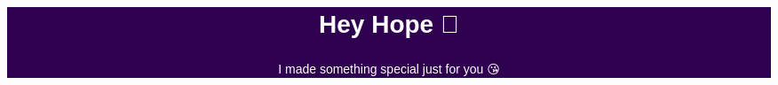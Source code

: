 <!DOCTYPE html>
<html lang="en">
<head>
  <meta charset="UTF-8">
  <meta name="viewport" content="width=device-width, initial-scale=1.0">
  <title>For My Love 💜</title>
  <style>
    body {
      font-family: 'Poppins', sans-serif;
      background-color: #2e004f;
      color: white;
      text-align: center;
      padding: 50px;
    }
    .btn {
      background-color: purple;
      color: white;
      border: none;
      padding: 15px 30px;
      margin: 15px;
      border-radius: 12px;
      font-size: 18px;
      cursor: pointer;
      transition: 0.3s;
    }
    .btn:hover {
      background-color: #b300ff;
      transform: scale(1.1);
    }
    .message {
      margin-top: 25px;
      font-size: 20px;
      display: none;
      animation: fadeIn 1s forwards;
    }
    @keyframes fadeIn {
      from { opacity: 0; }
      to { opacity: 1; }
    }
    .final {
      font-size: 26px;
      font-weight: bold;
      color: #ff69b4;
      display: none;
      animation: fadeIn 2s forwards;
    }
  </style>
</head>
<body>
  <h1>Hey Hope 💜</h1>
  <p>I made something special just for you 😘</p>
